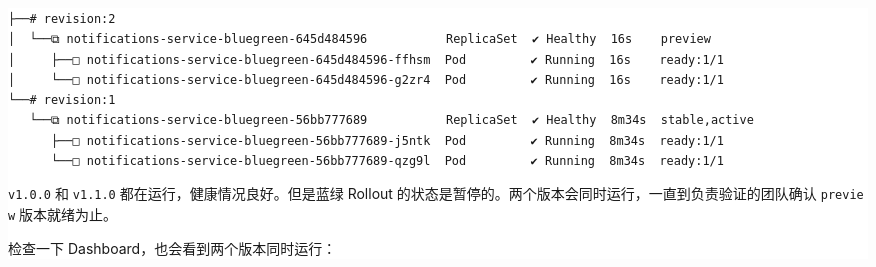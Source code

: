 ```shell
├──# revision:2                                                                            
│  └──⧉ notifications-service-bluegreen-645d484596           ReplicaSet  ✔ Healthy  16s    preview
│     ├──□ notifications-service-bluegreen-645d484596-ffhsm  Pod         ✔ Running  16s    ready:1/1
│     └──□ notifications-service-bluegreen-645d484596-g2zr4  Pod         ✔ Running  16s    ready:1/1
└──# revision:1                                                                            
   └──⧉ notifications-service-bluegreen-56bb777689           ReplicaSet  ✔ Healthy  8m34s  stable,active
      ├──□ notifications-service-bluegreen-56bb777689-j5ntk  Pod         ✔ Running  8m34s  ready:1/1
      └──□ notifications-service-bluegreen-56bb777689-qzg9l  Pod         ✔ Running  8m34s  ready:1/1
```

`v1.0.0` 和 `v1.1.0` 都在运行，健康情况良好。但是蓝绿 Rollout 的状态是暂停的。两个版本会同时运行，一直到负责验证的团队确认 `preview` 版本就绪为止。

检查一下 Dashboard，也会看到两个版本同时运行：
